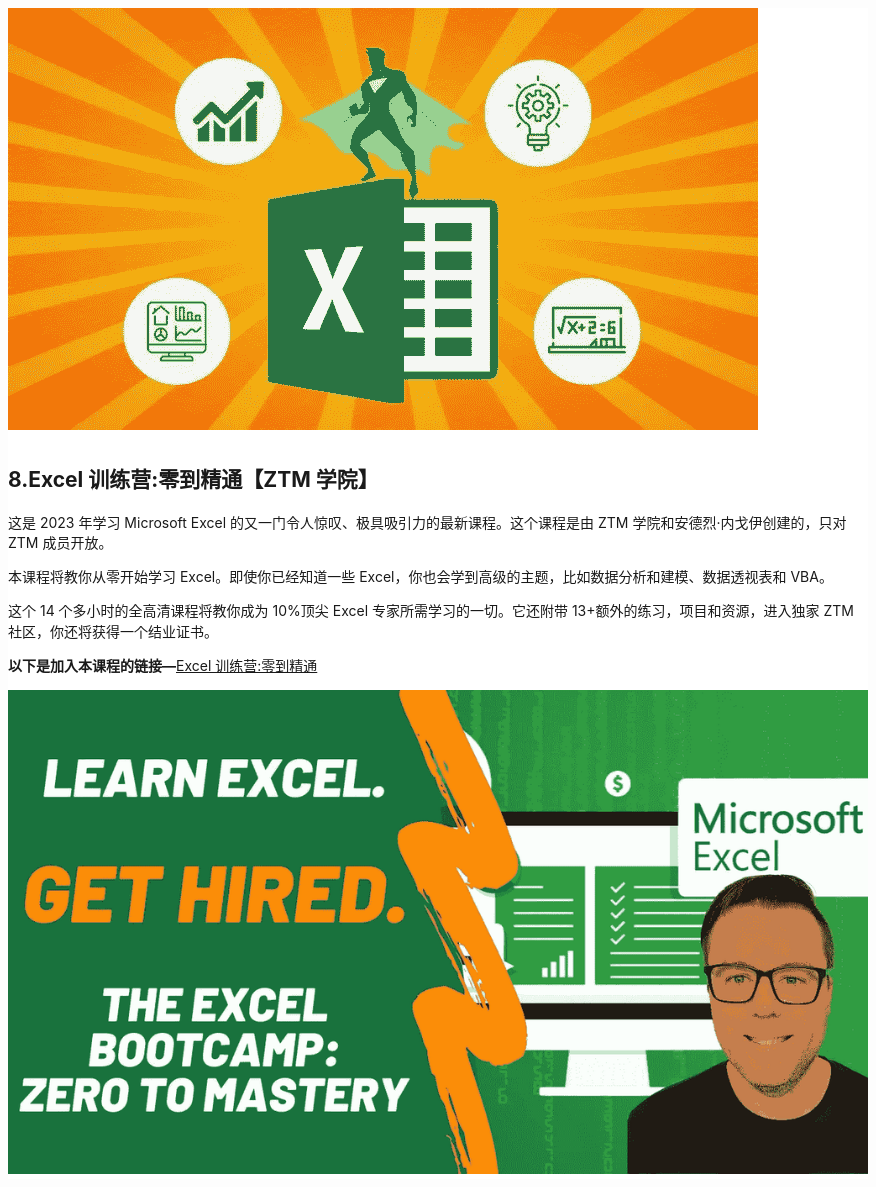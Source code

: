 [![](img/b375470cedcb10571646ad8d6c4930a7.png)](https://click.linksynergy.com/deeplink?id=JVFxdTr9V80&mid=39197&murl=https%3A%2F%2Fwww.udemy.com%2Fcourse%2Fexcel-quick-start-guide-from-beginner-to-expert%2F)

## 8.Excel 训练营:零到精通【ZTM 学院】

这是 2023 年学习 Microsoft Excel 的又一门令人惊叹、极具吸引力的最新课程。这个课程是由 ZTM 学院和安德烈·内戈伊创建的，只对 ZTM 成员开放。

本课程将教你从零开始学习 Excel。即使你已经知道一些 Excel，你也会学到高级的主题，比如数据分析和建模、数据透视表和 VBA。

这个 14 个多小时的全高清课程将教你成为 10%顶尖 Excel 专家所需学习的一切。它还附带 13+额外的练习，项目和资源，进入独家 ZTM 社区，你还将获得一个结业证书。

**以下是加入本课程的链接—**[Excel 训练营:零到精通](https://academy.zerotomastery.io/p/excel-bootcamp?affcode=441520_zytgk2dn)

[![](img/4e9a304fd42f9e36473e8bd028b6f837.png)](https://academy.zerotomastery.io/p/excel-bootcamp?affcode=441520_zytgk2dn)
